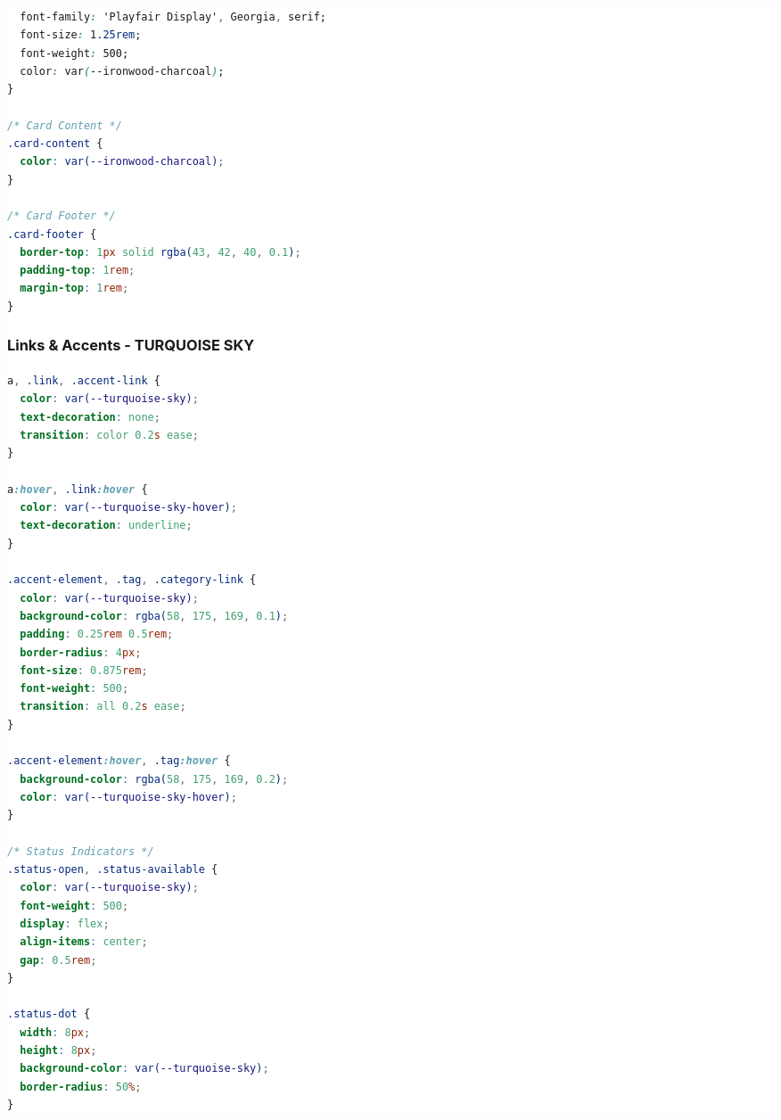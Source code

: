 ```css
  font-family: 'Playfair Display', Georgia, serif;
  font-size: 1.25rem;
  font-weight: 500;
  color: var(--ironwood-charcoal);
}

/* Card Content */
.card-content {
  color: var(--ironwood-charcoal);
}

/* Card Footer */
.card-footer {
  border-top: 1px solid rgba(43, 42, 40, 0.1);
  padding-top: 1rem;
  margin-top: 1rem;
}
```

### Links & Accents - TURQUOISE SKY

```css
a, .link, .accent-link {
  color: var(--turquoise-sky);
  text-decoration: none;
  transition: color 0.2s ease;
}

a:hover, .link:hover {
  color: var(--turquoise-sky-hover);
  text-decoration: underline;
}

.accent-element, .tag, .category-link {
  color: var(--turquoise-sky);
  background-color: rgba(58, 175, 169, 0.1);
  padding: 0.25rem 0.5rem;
  border-radius: 4px;
  font-size: 0.875rem;
  font-weight: 500;
  transition: all 0.2s ease;
}

.accent-element:hover, .tag:hover {
  background-color: rgba(58, 175, 169, 0.2);
  color: var(--turquoise-sky-hover);
}

/* Status Indicators */
.status-open, .status-available {
  color: var(--turquoise-sky);
  font-weight: 500;
  display: flex;
  align-items: center;
  gap: 0.5rem;
}

.status-dot {
  width: 8px;
  height: 8px;
  background-color: var(--turquoise-sky);
  border-radius: 50%;
}
```
